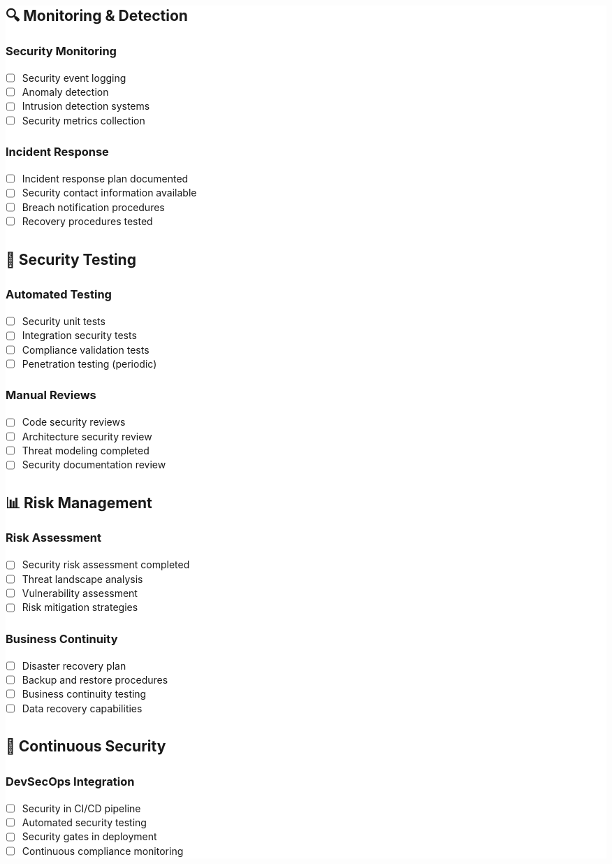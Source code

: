 ## 🔍 Monitoring & Detection

### Security Monitoring
- [ ] Security event logging
- [ ] Anomaly detection
- [ ] Intrusion detection systems
- [ ] Security metrics collection

### Incident Response
- [ ] Incident response plan documented
- [ ] Security contact information available
- [ ] Breach notification procedures
- [ ] Recovery procedures tested

## 🧪 Security Testing

### Automated Testing
- [ ] Security unit tests
- [ ] Integration security tests
- [ ] Compliance validation tests
- [ ] Penetration testing (periodic)

### Manual Reviews
- [ ] Code security reviews
- [ ] Architecture security review
- [ ] Threat modeling completed
- [ ] Security documentation review

## 📊 Risk Management

### Risk Assessment
- [ ] Security risk assessment completed
- [ ] Threat landscape analysis
- [ ] Vulnerability assessment
- [ ] Risk mitigation strategies

### Business Continuity
- [ ] Disaster recovery plan
- [ ] Backup and restore procedures
- [ ] Business continuity testing
- [ ] Data recovery capabilities

## 🔄 Continuous Security

### DevSecOps Integration
- [ ] Security in CI/CD pipeline
- [ ] Automated security testing
- [ ] Security gates in deployment
- [ ] Continuous compliance monitoring
